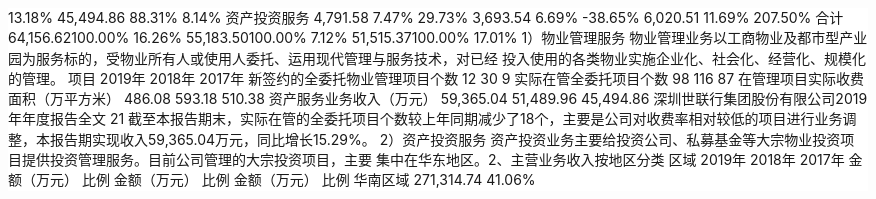 13.18%
45,494.86
88.31%
8.14%
资产投资服务
4,791.58
7.47%
29.73%
3,693.54
6.69%
-38.65%
6,020.51
11.69%
207.50%
合计
64,156.62100.00%
16.26%
55,183.50100.00%
7.12%
51,515.37100.00%
17.01%
1）物业管理服务
物业管理业务以工商物业及都市型产业园为服务标的，受物业所有人或使用人委托、运用现代管理与服务技术，对已经
投入使用的各类物业实施企业化、社会化、经营化、规模化的管理。
项目
2019年
2018年
2017年
新签约的全委托物业管理项目个数
12
30
9
实际在管全委托项目个数
98
116
87
在管理项目实际收费面积（万平方米）
486.08
593.18
510.38
资产服务业务收入（万元）
59,365.04
51,489.96
45,494.86
深圳世联行集团股份有限公司2019年年度报告全文
21
截至本报告期末，实际在管的全委托项目个数较上年同期减少了18个，主要是公司对收费率相对较低的项目进行业务调
整，本报告期实现收入59,365.04万元，同比增长15.29%。
2）资产投资服务
资产投资业务主要给投资公司、私募基金等大宗物业投资项目提供投资管理服务。目前公司管理的大宗投资项目，主要
集中在华东地区。2、主营业务收入按地区分类
区域
2019年
2018年
2017年
金额（万元）
比例
金额（万元）
比例
金额（万元）
比例
华南区域
271,314.74
41.06%